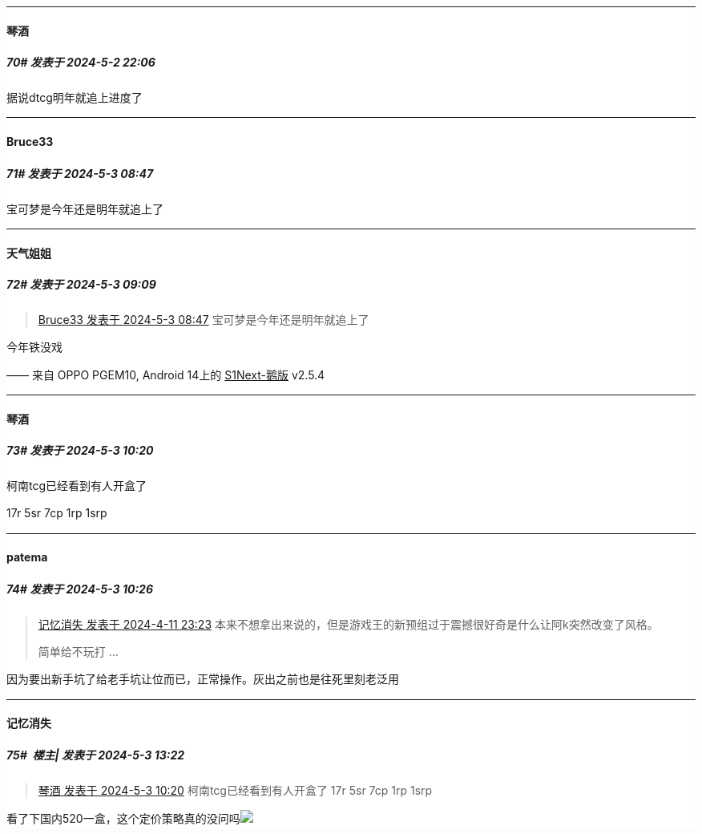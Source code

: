*****

####  琴酒  
##### 70#       发表于 2024-5-2 22:06

据说dtcg明年就追上进度了

*****

####  Bruce33  
##### 71#       发表于 2024-5-3 08:47

宝可梦是今年还是明年就追上了

*****

####  天气姐姐  
##### 72#       发表于 2024-5-3 09:09

<blockquote><a href="httphttps://bbs.saraba1st.com/2b/forum.php?mod=redirect&amp;goto=findpost&amp;pid=64796606&amp;ptid=2175566" target="_blank">Bruce33 发表于 2024-5-3 08:47</a>
宝可梦是今年还是明年就追上了</blockquote>
今年铁没戏

—— 来自 OPPO PGEM10, Android 14上的 [S1Next-鹅版](https://github.com/ykrank/S1-Next/releases) v2.5.4

*****

####  琴酒  
##### 73#       发表于 2024-5-3 10:20

柯南tcg已经看到有人开盒了

17r 5sr 7cp 1rp 1srp

*****

####  patema  
##### 74#       发表于 2024-5-3 10:26

<blockquote><a href="httphttps://bbs.saraba1st.com/2b/forum.php?mod=redirect&amp;goto=findpost&amp;pid=64564973&amp;ptid=2175566" target="_blank">记忆消失 发表于 2024-4-11 23:23</a>
本来不想拿出来说的，但是游戏王的新预组过于震撼很好奇是什么让阿k突然改变了风格。

简单给不玩打 ...</blockquote>
因为要出新手坑了给老手坑让位而已，正常操作。灰出之前也是往死里刻老泛用

*****

####  记忆消失  
##### 75#         楼主| 发表于 2024-5-3 13:22

<blockquote><a href="httphttps://bbs.saraba1st.com/2b/forum.php?mod=redirect&amp;goto=findpost&amp;pid=64797107&amp;ptid=2175566" target="_blank">琴酒 发表于 2024-5-3 10:20</a>
 柯南tcg已经看到有人开盒了 17r 5sr 7cp 1rp 1srp</blockquote>
看了下国内520一盒，这个定价策略真的没问吗<img src="https://static.saraba1st.com/image/smiley/face2017/014.png" referrerpolicy="no-referrer">
